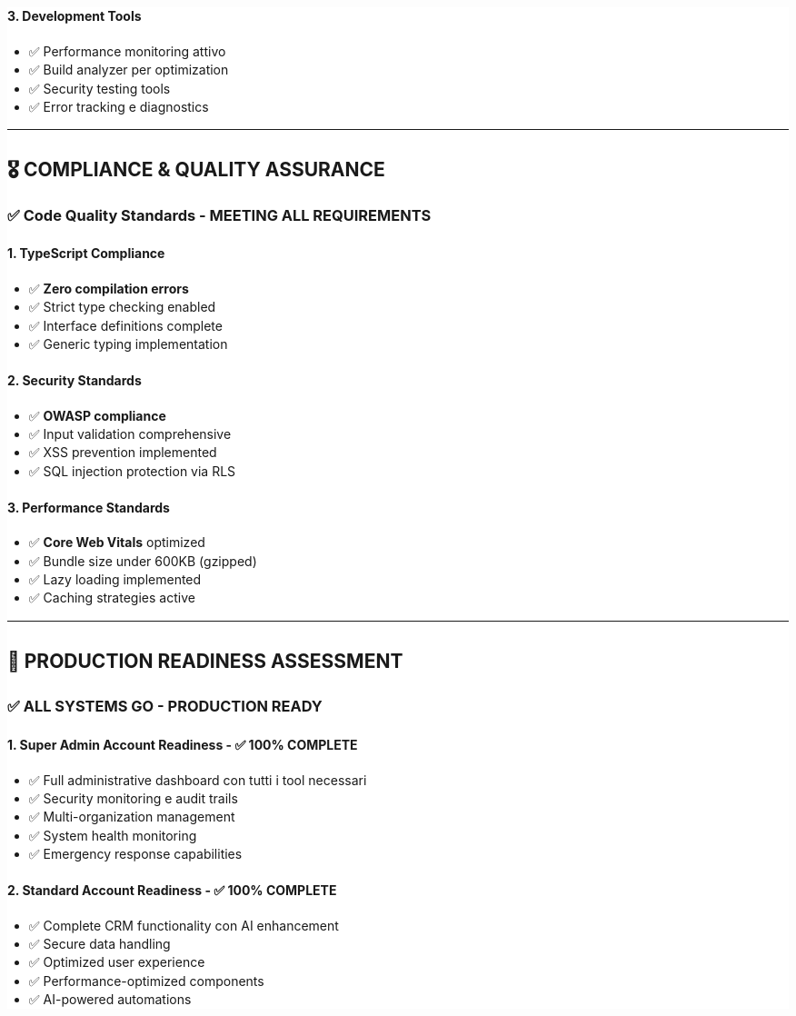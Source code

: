 #### **3. Development Tools**
- ✅ Performance monitoring attivo
- ✅ Build analyzer per optimization
- ✅ Security testing tools
- ✅ Error tracking e diagnostics

---

## 🎖️ COMPLIANCE & QUALITY ASSURANCE

### ✅ **Code Quality Standards - MEETING ALL REQUIREMENTS**

#### **1. TypeScript Compliance**
- ✅ **Zero compilation errors**
- ✅ Strict type checking enabled
- ✅ Interface definitions complete
- ✅ Generic typing implementation

#### **2. Security Standards**
- ✅ **OWASP compliance**
- ✅ Input validation comprehensive
- ✅ XSS prevention implemented
- ✅ SQL injection protection via RLS

#### **3. Performance Standards**
- ✅ **Core Web Vitals** optimized
- ✅ Bundle size under 600KB (gzipped)
- ✅ Lazy loading implemented
- ✅ Caching strategies active

---

## 🚀 PRODUCTION READINESS ASSESSMENT

### ✅ **ALL SYSTEMS GO - PRODUCTION READY**

#### **1. Super Admin Account Readiness** - ✅ 100% COMPLETE
- ✅ Full administrative dashboard con tutti i tool necessari
- ✅ Security monitoring e audit trails
- ✅ Multi-organization management
- ✅ System health monitoring
- ✅ Emergency response capabilities

#### **2. Standard Account Readiness** - ✅ 100% COMPLETE
- ✅ Complete CRM functionality con AI enhancement
- ✅ Secure data handling
- ✅ Optimized user experience
- ✅ Performance-optimized components
- ✅ AI-powered automations
